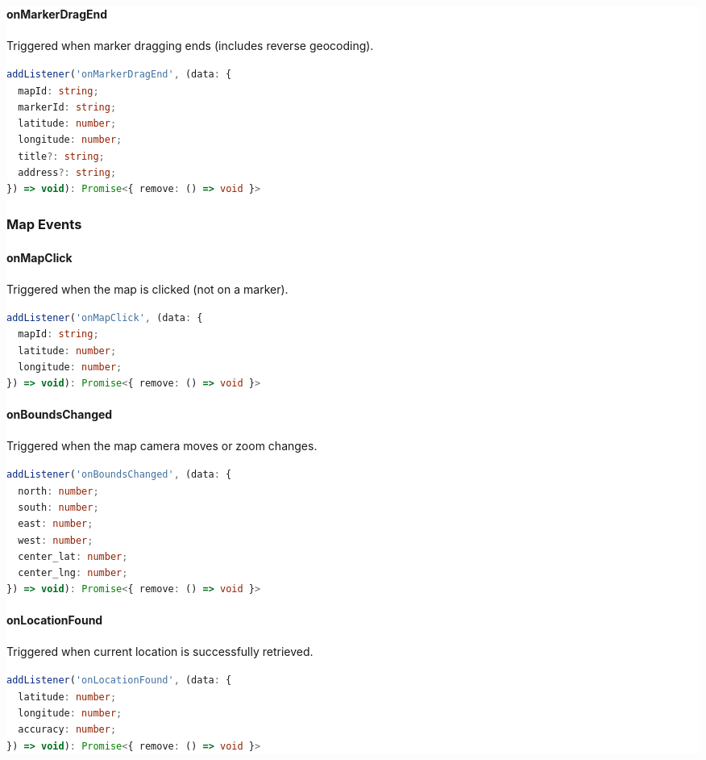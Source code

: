 #### onMarkerDragEnd

Triggered when marker dragging ends (includes reverse geocoding).

```ts
addListener('onMarkerDragEnd', (data: {
  mapId: string;
  markerId: string;
  latitude: number;
  longitude: number;
  title?: string;
  address?: string;
}) => void): Promise<{ remove: () => void }>
```

### Map Events

#### onMapClick

Triggered when the map is clicked (not on a marker).

```ts
addListener('onMapClick', (data: {
  mapId: string;
  latitude: number;
  longitude: number;
}) => void): Promise<{ remove: () => void }>
```

#### onBoundsChanged

Triggered when the map camera moves or zoom changes.

```ts
addListener('onBoundsChanged', (data: {
  north: number;
  south: number;
  east: number;
  west: number;
  center_lat: number;
  center_lng: number;
}) => void): Promise<{ remove: () => void }>
```

#### onLocationFound

Triggered when current location is successfully retrieved.

```ts
addListener('onLocationFound', (data: {
  latitude: number;
  longitude: number;
  accuracy: number;
}) => void): Promise<{ remove: () => void }>
```
